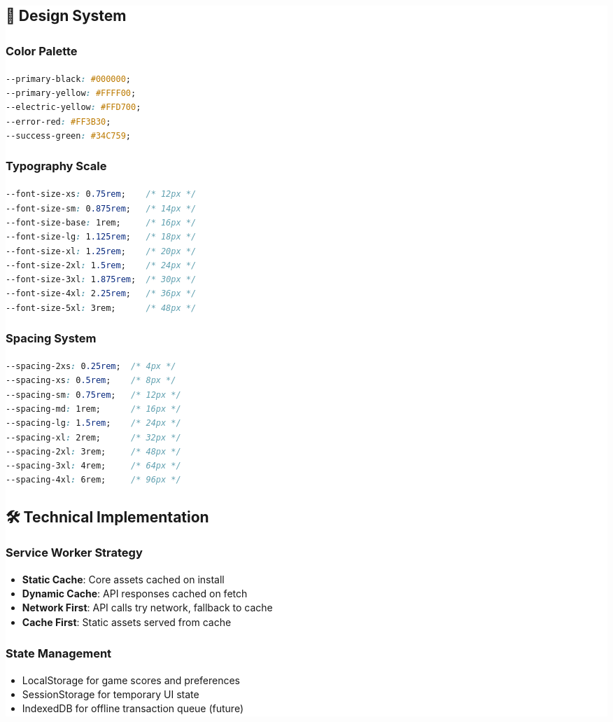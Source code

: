 ## 🎨 Design System

### Color Palette
```css
--primary-black: #000000;
--primary-yellow: #FFFF00;
--electric-yellow: #FFD700;
--error-red: #FF3B30;
--success-green: #34C759;
```

### Typography Scale
```css
--font-size-xs: 0.75rem;    /* 12px */
--font-size-sm: 0.875rem;   /* 14px */
--font-size-base: 1rem;     /* 16px */
--font-size-lg: 1.125rem;   /* 18px */
--font-size-xl: 1.25rem;    /* 20px */
--font-size-2xl: 1.5rem;    /* 24px */
--font-size-3xl: 1.875rem;  /* 30px */
--font-size-4xl: 2.25rem;   /* 36px */
--font-size-5xl: 3rem;      /* 48px */
```

### Spacing System
```css
--spacing-2xs: 0.25rem;  /* 4px */
--spacing-xs: 0.5rem;    /* 8px */
--spacing-sm: 0.75rem;   /* 12px */
--spacing-md: 1rem;      /* 16px */
--spacing-lg: 1.5rem;    /* 24px */
--spacing-xl: 2rem;      /* 32px */
--spacing-2xl: 3rem;     /* 48px */
--spacing-3xl: 4rem;     /* 64px */
--spacing-4xl: 6rem;     /* 96px */
```

## 🛠️ Technical Implementation

### Service Worker Strategy
- **Static Cache**: Core assets cached on install
- **Dynamic Cache**: API responses cached on fetch
- **Network First**: API calls try network, fallback to cache
- **Cache First**: Static assets served from cache

### State Management
- LocalStorage for game scores and preferences
- SessionStorage for temporary UI state
- IndexedDB for offline transaction queue (future)
